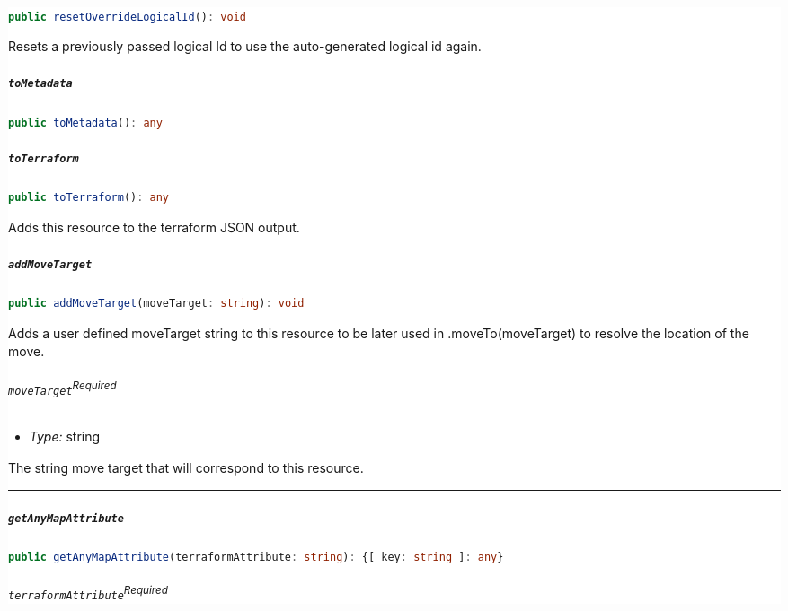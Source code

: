 ```typescript
public resetOverrideLogicalId(): void
```

Resets a previously passed logical Id to use the auto-generated logical id again.

##### `toMetadata` <a name="toMetadata" id="@cdktf/provider-azurerm.managementGroupPolicyRemediation.ManagementGroupPolicyRemediation.toMetadata"></a>

```typescript
public toMetadata(): any
```

##### `toTerraform` <a name="toTerraform" id="@cdktf/provider-azurerm.managementGroupPolicyRemediation.ManagementGroupPolicyRemediation.toTerraform"></a>

```typescript
public toTerraform(): any
```

Adds this resource to the terraform JSON output.

##### `addMoveTarget` <a name="addMoveTarget" id="@cdktf/provider-azurerm.managementGroupPolicyRemediation.ManagementGroupPolicyRemediation.addMoveTarget"></a>

```typescript
public addMoveTarget(moveTarget: string): void
```

Adds a user defined moveTarget string to this resource to be later used in .moveTo(moveTarget) to resolve the location of the move.

###### `moveTarget`<sup>Required</sup> <a name="moveTarget" id="@cdktf/provider-azurerm.managementGroupPolicyRemediation.ManagementGroupPolicyRemediation.addMoveTarget.parameter.moveTarget"></a>

- *Type:* string

The string move target that will correspond to this resource.

---

##### `getAnyMapAttribute` <a name="getAnyMapAttribute" id="@cdktf/provider-azurerm.managementGroupPolicyRemediation.ManagementGroupPolicyRemediation.getAnyMapAttribute"></a>

```typescript
public getAnyMapAttribute(terraformAttribute: string): {[ key: string ]: any}
```

###### `terraformAttribute`<sup>Required</sup> <a name="terraformAttribute" id="@cdktf/provider-azurerm.managementGroupPolicyRemediation.ManagementGroupPolicyRemediation.getAnyMapAttribute.parameter.terraformAttribute"></a>
